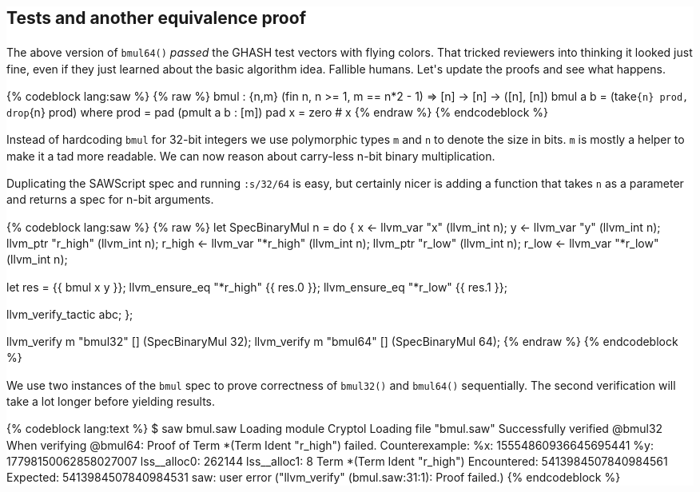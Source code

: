 ## Tests and another equivalence proof

The above version of `bmul64()` *passed* the GHASH test vectors with flying colors. That tricked reviewers into thinking it looked just fine, even if they just learned about the basic algorithm idea. Fallible humans. Let's update the proofs and see what happens.

{% codeblock lang:saw  %}
{% raw %}
bmul : {n,m} (fin n, n >= 1, m == n*2 - 1) => [n] -> [n] -> ([n], [n])
bmul a b = (take`{n} prod, drop`{n} prod)
    where prod = pad (pmult a b : [m])
          pad x = zero # x
{% endraw %}
{% endcodeblock %}

Instead of hardcoding `bmul` for 32-bit integers we use polymorphic types `m` and `n` to denote the size in bits. `m` is mostly a helper to make it a tad more readable. We can now reason about carry-less n-bit binary multiplication.

Duplicating the SAWScript spec and running `:s/32/64` is easy, but certainly nicer is adding a function that takes `n` as a parameter and returns a spec for n-bit arguments.

{% codeblock lang:saw  %}
{% raw %}
let SpecBinaryMul n = do {
  x <- llvm_var "x" (llvm_int n);
  y <- llvm_var "y" (llvm_int n);
  llvm_ptr "r_high" (llvm_int n);
  r_high <- llvm_var "*r_high" (llvm_int n);
  llvm_ptr "r_low" (llvm_int n);
  r_low <- llvm_var "*r_low" (llvm_int n);

  let res = {{ bmul x y }};
  llvm_ensure_eq "*r_high" {{ res.0 }};
  llvm_ensure_eq "*r_low" {{ res.1 }};

  llvm_verify_tactic abc;
};

llvm_verify m "bmul32" [] (SpecBinaryMul 32);
llvm_verify m "bmul64" [] (SpecBinaryMul 64);
{% endraw %}
{% endcodeblock %}

We use two instances of the `bmul` spec to prove correctness of `bmul32()` and `bmul64()` sequentially. The second verification will take a lot longer before yielding results.

{% codeblock lang:text %}
$ saw bmul.saw
Loading module Cryptol
Loading file "bmul.saw"
Successfully verified @bmul32
When verifying @bmul64:
Proof of Term *(Term Ident "r_high") failed.
Counterexample:
  %x: 15554860936645695441
  %y: 17798150062858027007
  lss__alloc0: 262144
  lss__alloc1: 8
Term *(Term Ident "r_high")
Encountered:  5413984507840984561
Expected:     5413984507840984531
saw: user error ("llvm_verify" (bmul.saw:31:1):
Proof failed.)
{% endcodeblock %}
